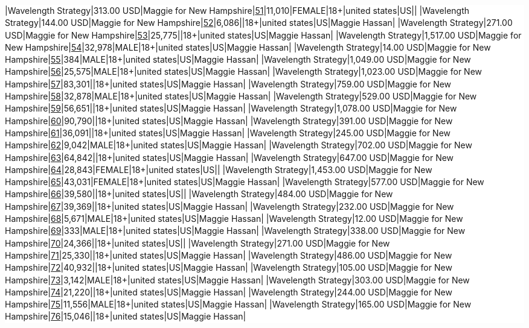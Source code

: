 |Wavelength Strategy|313.00 USD|Maggie for New Hampshire|[51](https://www.snap.com/political-ads/asset/4956086902778f3e31706ad5d172ea987b5afb8ce223c2aa28ca0ba1c6de5a84?mediaType=mp4)|11,010|FEMALE|18+|united states|US||
|Wavelength Strategy|144.00 USD|Maggie for New Hampshire|[52](https://www.snap.com/political-ads/asset/41349aa1640bda959f638f6bb471853277baa204a2147ad08c2bcfa3dda472f5?mediaType=jpg)|6,086||18+|united states|US|Maggie Hassan|
|Wavelength Strategy|271.00 USD|Maggie for New Hampshire|[53](https://www.snap.com/political-ads/asset/772abba1d0eab41dd6e5c1b5681151455d904b2d269a8e9ba8b4f516ea4e8b95?mediaType=mp4)|25,775||18+|united states|US|Maggie Hassan|
|Wavelength Strategy|1,517.00 USD|Maggie for New Hampshire|[54](https://www.snap.com/political-ads/asset/69e95a5cc0556e0c325c5d5f6bfda3b11774bf014d7cffd5dc31a683cbd34963?mediaType=mp4)|32,978|MALE|18+|united states|US|Maggie Hassan|
|Wavelength Strategy|14.00 USD|Maggie for New Hampshire|[55](https://www.snap.com/political-ads/asset/bf4ad5859aeb76157d46722c4e8bf10ff98cab502b80cf5b9a487e2731b95481?mediaType=jpg)|384|MALE|18+|united states|US|Maggie Hassan|
|Wavelength Strategy|1,049.00 USD|Maggie for New Hampshire|[56](https://www.snap.com/political-ads/asset/01d4d280216aa57537ee6026c5836dccf7baeecc6bcc2c60f48c1c922dc0399e?mediaType=png)|25,575|MALE|18+|united states|US|Maggie Hassan|
|Wavelength Strategy|1,023.00 USD|Maggie for New Hampshire|[57](https://www.snap.com/political-ads/asset/388d0b3605700fbcf76b2da4a3b406bf1b58594f51cf120aafadc446e680c8f2?mediaType=mp4)|83,301||18+|united states|US|Maggie Hassan|
|Wavelength Strategy|759.00 USD|Maggie for New Hampshire|[58](https://www.snap.com/political-ads/asset/015e23309f0531dd9df8be09e2f4d43ddbbfea6db5f1fcfce9a9c7e2cb6af2d3?mediaType=mp4)|32,878|MALE|18+|united states|US|Maggie Hassan|
|Wavelength Strategy|529.00 USD|Maggie for New Hampshire|[59](https://www.snap.com/political-ads/asset/5b32156aa339abf003099d29af3d788055e14fb298d24153577fe10b9f20cb28?mediaType=jpg)|56,651||18+|united states|US|Maggie Hassan|
|Wavelength Strategy|1,078.00 USD|Maggie for New Hampshire|[60](https://www.snap.com/political-ads/asset/4369551b471efdd5712fb7568e94f6340fd53117561b2a5414c1863fec2aa187?mediaType=mp4)|90,790||18+|united states|US|Maggie Hassan|
|Wavelength Strategy|391.00 USD|Maggie for New Hampshire|[61](https://www.snap.com/political-ads/asset/5bc7fc5ff1a536a5347ffc01897e86eb8d15e265a356425db6e4c5eb85617ee8?mediaType=jpg)|36,091||18+|united states|US|Maggie Hassan|
|Wavelength Strategy|245.00 USD|Maggie for New Hampshire|[62](https://www.snap.com/political-ads/asset/7fbc3aa4270cdb325081ca8ed9720d7b5ea2d36e8440bfdd72956cc582a1566f?mediaType=mp4)|9,042|MALE|18+|united states|US|Maggie Hassan|
|Wavelength Strategy|702.00 USD|Maggie for New Hampshire|[63](https://www.snap.com/political-ads/asset/fef782229f75cf36787e4ce51df21bbe4d1c8c8fda4ea1418112920b34202379?mediaType=mp4)|64,842||18+|united states|US|Maggie Hassan|
|Wavelength Strategy|647.00 USD|Maggie for New Hampshire|[64](https://www.snap.com/political-ads/asset/355d76a4e6655217e958bb0e193e42b120abf7859d17814f74c8116dd2d41638?mediaType=mp4)|28,843|FEMALE|18+|united states|US||
|Wavelength Strategy|1,453.00 USD|Maggie for New Hampshire|[65](https://www.snap.com/political-ads/asset/a4f479e1c7f00ada93069ad377134ebf943a32b08930bf327b52ead143febec6?mediaType=jpg)|43,031|FEMALE|18+|united states|US|Maggie Hassan|
|Wavelength Strategy|577.00 USD|Maggie for New Hampshire|[66](https://www.snap.com/political-ads/asset/4956086902778f3e31706ad5d172ea987b5afb8ce223c2aa28ca0ba1c6de5a84?mediaType=mp4)|39,580||18+|united states|US||
|Wavelength Strategy|484.00 USD|Maggie for New Hampshire|[67](https://www.snap.com/political-ads/asset/59d1987336c17852bee586fb09657e20805297e5194eabd6c4c7c5b298c22aa9?mediaType=jpg)|39,369||18+|united states|US|Maggie Hassan|
|Wavelength Strategy|232.00 USD|Maggie for New Hampshire|[68](https://www.snap.com/political-ads/asset/693701d3dbe686695fcb4c2a5ef19146b0ded2d5dda66b5c6a7d5e6cf9783c92?mediaType=mp4)|5,671|MALE|18+|united states|US|Maggie Hassan|
|Wavelength Strategy|12.00 USD|Maggie for New Hampshire|[69](https://www.snap.com/political-ads/asset/85aa4b8218cab6bd1c00571b1477e52069e749f2d6c99d38b9982b89649bc78d?mediaType=jpg)|333|MALE|18+|united states|US|Maggie Hassan|
|Wavelength Strategy|338.00 USD|Maggie for New Hampshire|[70](https://www.snap.com/political-ads/asset/355d76a4e6655217e958bb0e193e42b120abf7859d17814f74c8116dd2d41638?mediaType=mp4)|24,366||18+|united states|US||
|Wavelength Strategy|271.00 USD|Maggie for New Hampshire|[71](https://www.snap.com/political-ads/asset/c0c23ba91a25d4c013056fbfcd343d60c7ee89eadec0a93410854cddae10ec46?mediaType=mp4)|25,330||18+|united states|US|Maggie Hassan|
|Wavelength Strategy|486.00 USD|Maggie for New Hampshire|[72](https://www.snap.com/political-ads/asset/59d1987336c17852bee586fb09657e20805297e5194eabd6c4c7c5b298c22aa9?mediaType=jpg)|40,932||18+|united states|US|Maggie Hassan|
|Wavelength Strategy|105.00 USD|Maggie for New Hampshire|[73](https://www.snap.com/political-ads/asset/1229a71539837cb0f7818a7e9a37f62b9f51dce29d471703f8142c82b6aacf4c?mediaType=jpg)|3,142|MALE|18+|united states|US|Maggie Hassan|
|Wavelength Strategy|303.00 USD|Maggie for New Hampshire|[74](https://www.snap.com/political-ads/asset/5e6269febb7a231de41eb3a647941df1f237c491dbd5f3f6413d8f055578b9e8?mediaType=mp4)|21,220||18+|united states|US|Maggie Hassan|
|Wavelength Strategy|244.00 USD|Maggie for New Hampshire|[75](https://www.snap.com/political-ads/asset/2e72edcc35e739ae6ad45ab8cf82a719f2fb6860c6eddec9ee1b2f774d6915c3?mediaType=jpg)|11,556|MALE|18+|united states|US|Maggie Hassan|
|Wavelength Strategy|165.00 USD|Maggie for New Hampshire|[76](https://www.snap.com/political-ads/asset/7fbc3aa4270cdb325081ca8ed9720d7b5ea2d36e8440bfdd72956cc582a1566f?mediaType=mp4)|15,046||18+|united states|US|Maggie Hassan|